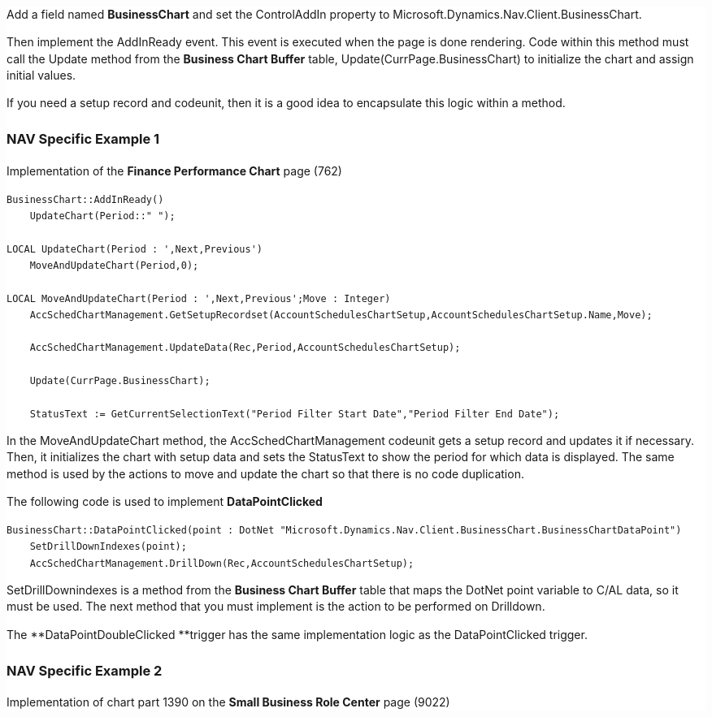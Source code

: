 Add a field named **BusinessChart** and set the ControlAddIn property to Microsoft.Dynamics.Nav.Client.BusinessChart. 

Then implement the AddInReady event. This event is executed when the page is done rendering. Code within this method must call the Update method from the **Business Chart Buffer** table, Update(CurrPage.BusinessChart) to initialize the chart and assign initial values. 

If you need a setup record and codeunit, then it is a good idea to encapsulate this logic within a method.

### NAV Specific Example 1

Implementation of the **Finance Performance Chart** page (762)

```al
BusinessChart::AddInReady()
    UpdateChart(Period::" ");

LOCAL UpdateChart(Period : ',Next,Previous')
    MoveAndUpdateChart(Period,0);

LOCAL MoveAndUpdateChart(Period : ',Next,Previous';Move : Integer)
    AccSchedChartManagement.GetSetupRecordset(AccountSchedulesChartSetup,AccountSchedulesChartSetup.Name,Move);

    AccSchedChartManagement.UpdateData(Rec,Period,AccountSchedulesChartSetup);

    Update(CurrPage.BusinessChart);

    StatusText := GetCurrentSelectionText("Period Filter Start Date","Period Filter End Date");
```

In the MoveAndUpdateChart method, the AccSchedChartManagement codeunit gets a setup record and updates it if necessary. Then, it initializes the chart with setup data and sets the StatusText to show the period for which data is displayed. The same method is used by the actions to move and update the chart so that there is no code duplication.

The following code is used to implement **DataPointClicked**

```al
BusinessChart::DataPointClicked(point : DotNet "Microsoft.Dynamics.Nav.Client.BusinessChart.BusinessChartDataPoint")
    SetDrillDownIndexes(point);
    AccSchedChartManagement.DrillDown(Rec,AccountSchedulesChartSetup);
```

SetDrillDownindexes is a method from the **Business Chart Buffer** table that maps the DotNet point variable to C/AL data, so it must be used. The next method that you must implement is the action to be performed on Drilldown.

The **DataPointDoubleClicked **trigger has the same implementation logic as the DataPointClicked trigger.

### NAV Specific Example 2

Implementation of chart part 1390 on the **Small Business Role Center** page (9022)
